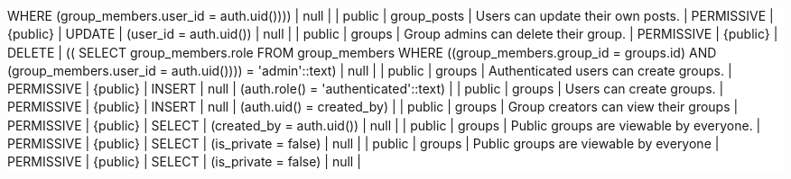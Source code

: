   WHERE (group_members.user_id = auth.uid())))                                                                                                                                                                                                                     | null                                                                                                                                                                                                                        |
| public     | group_posts               | Users can update their own posts.                               | PERMISSIVE | {public}        | UPDATE | (user_id = auth.uid())                                                                                                                                                                                                                                                                                                                | null                                                                                                                                                                                                                        |
| public     | groups                    | Group admins can delete their group.                            | PERMISSIVE | {public}        | DELETE | (( SELECT group_members.role
   FROM group_members
  WHERE ((group_members.group_id = groups.id) AND (group_members.user_id = auth.uid()))) = 'admin'::text)                                                                                                                                                                          | null                                                                                                                                                                                                                        |
| public     | groups                    | Authenticated users can create groups.                          | PERMISSIVE | {public}        | INSERT | null                                                                                                                                                                                                                                                                                                                                  | (auth.role() = 'authenticated'::text)                                                                                                                                                                                       |
| public     | groups                    | Users can create groups.                                        | PERMISSIVE | {public}        | INSERT | null                                                                                                                                                                                                                                                                                                                                  | (auth.uid() = created_by)                                                                                                                                                                                                   |
| public     | groups                    | Group creators can view their groups                            | PERMISSIVE | {public}        | SELECT | (created_by = auth.uid())                                                                                                                                                                                                                                                                                                             | null                                                                                                                                                                                                                        |
| public     | groups                    | Public groups are viewable by everyone.                         | PERMISSIVE | {public}        | SELECT | (is_private = false)                                                                                                                                                                                                                                                                                                                  | null                                                                                                                                                                                                                        |
| public     | groups                    | Public groups are viewable by everyone                          | PERMISSIVE | {public}        | SELECT | (is_private = false)                                                                                                                                                                                                                                                                                                                  | null                                                                                                                                                                                                                        |